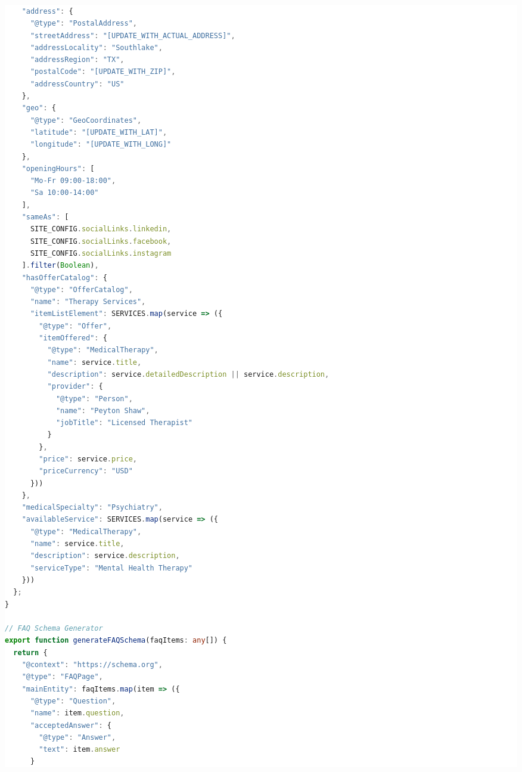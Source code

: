 ```typescript
    "address": {
      "@type": "PostalAddress",
      "streetAddress": "[UPDATE_WITH_ACTUAL_ADDRESS]",
      "addressLocality": "Southlake",
      "addressRegion": "TX",
      "postalCode": "[UPDATE_WITH_ZIP]",
      "addressCountry": "US"
    },
    "geo": {
      "@type": "GeoCoordinates",
      "latitude": "[UPDATE_WITH_LAT]",
      "longitude": "[UPDATE_WITH_LONG]"
    },
    "openingHours": [
      "Mo-Fr 09:00-18:00",
      "Sa 10:00-14:00"
    ],
    "sameAs": [
      SITE_CONFIG.socialLinks.linkedin,
      SITE_CONFIG.socialLinks.facebook,
      SITE_CONFIG.socialLinks.instagram
    ].filter(Boolean),
    "hasOfferCatalog": {
      "@type": "OfferCatalog",
      "name": "Therapy Services",
      "itemListElement": SERVICES.map(service => ({
        "@type": "Offer",
        "itemOffered": {
          "@type": "MedicalTherapy",
          "name": service.title,
          "description": service.detailedDescription || service.description,
          "provider": {
            "@type": "Person",
            "name": "Peyton Shaw",
            "jobTitle": "Licensed Therapist"
          }
        },
        "price": service.price,
        "priceCurrency": "USD"
      }))
    },
    "medicalSpecialty": "Psychiatry",
    "availableService": SERVICES.map(service => ({
      "@type": "MedicalTherapy",
      "name": service.title,
      "description": service.description,
      "serviceType": "Mental Health Therapy"
    }))
  };
}

// FAQ Schema Generator
export function generateFAQSchema(faqItems: any[]) {
  return {
    "@context": "https://schema.org",
    "@type": "FAQPage",
    "mainEntity": faqItems.map(item => ({
      "@type": "Question",
      "name": item.question,
      "acceptedAnswer": {
        "@type": "Answer",
        "text": item.answer
      }
```